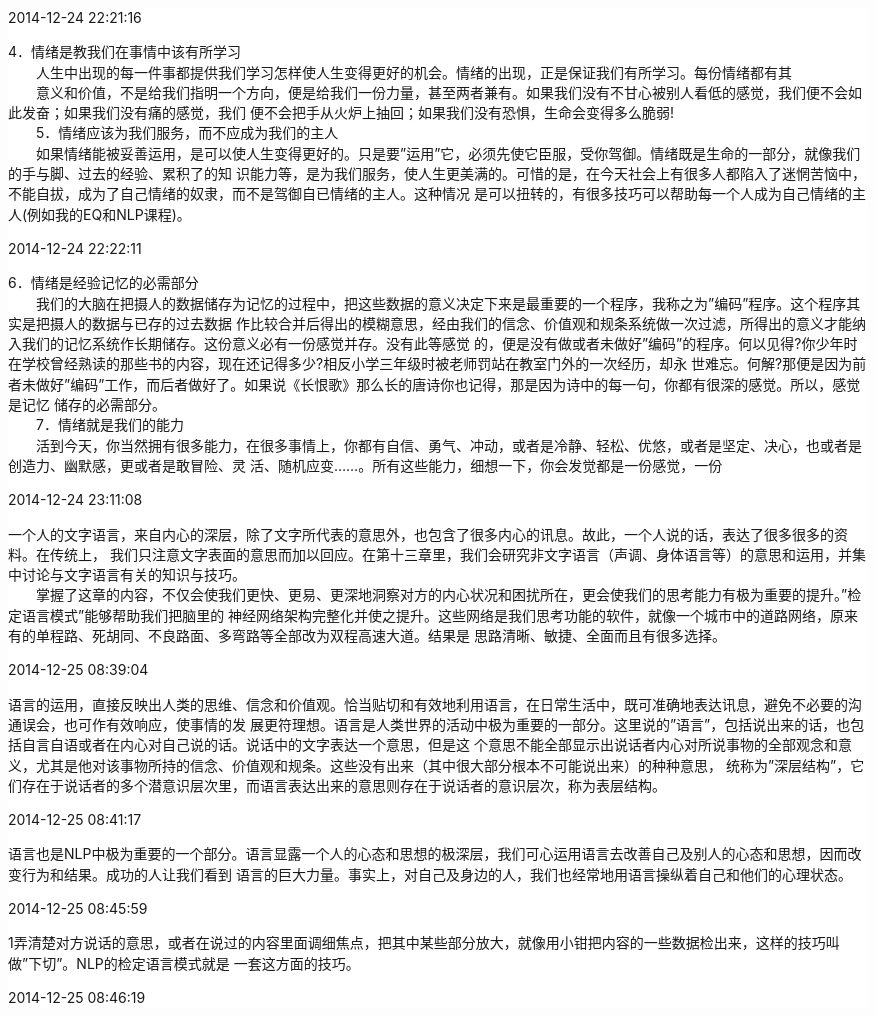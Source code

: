 2014-12-24 22:21:16

4．情绪是教我们在事情中该有所学习  
　　人生中出现的每一件事都提供我们学习怎样使人生变得更好的机会。情绪的出现，正是保证我们有所学习。每份情绪都有其  
　　意义和价值，不是给我们指明一个方向，便是给我们一份力量，甚至两者兼有。如果我们没有不甘心被别人看低的感觉，我们便不会如此发奋；如果我们没有痛的感觉，我们
便不会把手从火炉上抽回；如果我们没有恐惧，生命会变得多么脆弱!  
　　5．情绪应该为我们服务，而不应成为我们的主人  
　　如果情绪能被妥善运用，是可以使人生变得更好的。只是要”运用”它，必须先使它臣服，受你驾御。情绪既是生命的一部分，就像我们的手与脚、过去的经验、累积了的知
识能力等，是为我们服务，使人生更美满的。可惜的是，在今天社会上有很多人都陷入了迷惘苦恼中，不能自拔，成为了自己情绪的奴隶，而不是驾御自已情绪的主人。这种情况
是可以扭转的，有很多技巧可以帮助每一个人成为自己情绪的主人(例如我的EQ和NLP课程)。

  

2014-12-24 22:22:11

6．情绪是经验记忆的必需部分  
　　我们的大脑在把摄人的数据储存为记忆的过程中，把这些数据的意义决定下来是最重要的一个程序，我称之为”编码”程序。这个程序其实是把摄人的数据与已存的过去数据
作比较合并后得出的模糊意思，经由我们的信念、价值观和规条系统做一次过滤，所得出的意义才能纳入我们的记忆系统作长期储存。这份意义必有一份感觉并存。没有此等感觉
的，便是没有做或者未做好”编码”的程序。何以见得?你少年时在学校曾经熟读的那些书的内容，现在还记得多少?相反小学三年级时被老师罚站在教室门外的一次经历，却永
世难忘。何解?那便是因为前者未做好”编码”工作，而后者做好了。如果说《长恨歌》那么长的唐诗你也记得，那是因为诗中的每一句，你都有很深的感觉。所以，感觉是记忆
储存的必需部分。  
　　7．情绪就是我们的能力  
　　活到今天，你当然拥有很多能力，在很多事情上，你都有自信、勇气、冲动，或者是冷静、轻松、优悠，或者是坚定、决心，也或者是创造力、幽默感，更或者是敢冒险、灵
活、随机应变……。所有这些能力，细想一下，你会发觉都是一份感觉，一份

  

2014-12-24 23:11:08

一个人的文字语言，来自内心的深层，除了文字所代表的意思外，也包含了很多内心的讯息。故此，一个人说的话，表达了很多很多的资料。在传统上，
我们只注意文字表面的意思而加以回应。在第十三章里，我们会研究非文字语言（声调、身体语言等）的意思和运用，并集中讨论与文字语言有关的知识与技巧。  
　　掌握了这章的内容，不仅会使我们更快、更易、更深地洞察对方的内心状况和困扰所在，更会使我们的思考能力有极为重要的提升。”检定语言模式”能够帮助我们把脑里的
神经网络架构完整化并使之提升。这些网络是我们思考功能的软件，就像一个城市中的道路网络，原来有的单程路、死胡同、不良路面、多弯路等全部改为双程高速大道。结果是
思路清晰、敏捷、全面而且有很多选择。

  

2014-12-25 08:39:04

语言的运用，直接反映出人类的思维、信念和价值观。恰当贴切和有效地利用语言，在日常生活中，既可准确地表达讯息，避免不必要的沟通误会，也可作有效响应，使事情的发
展更符理想。语言是人类世界的活动中极为重要的一部分。这里说的”语言”，包括说出来的话，也包括自言自语或者在内心对自己说的话。说话中的文字表达一个意思，但是这
个意思不能全部显示出说话者内心对所说事物的全部观念和意义，尤其是他对该事物所持的信念、价值观和规条。这些没有出来（其中很大部分根本不可能说出来）的种种意思，
统称为”深层结构”，它们存在于说话者的多个潜意识层次里，而语言表达出来的意思则存在于说话者的意识层次，称为表层结构。

  

2014-12-25 08:41:17

语言也是NLP中极为重要的一个部分。语言显露一个人的心态和思想的极深层，我们可心运用语言去改善自己及别人的心态和思想，因而改变行为和结果。成功的人让我们看到
语言的巨大力量。事实上，对自己及身边的人，我们也经常地用语言操纵着自己和他们的心理状态。

  

2014-12-25 08:45:59

1弄清楚对方说话的意思，或者在说过的内容里面调细焦点，把其中某些部分放大，就像用小钳把内容的一些数据检出来，这样的技巧叫做”下切”。NLP的检定语言模式就是
一套这方面的技巧。

  

2014-12-25 08:46:19
